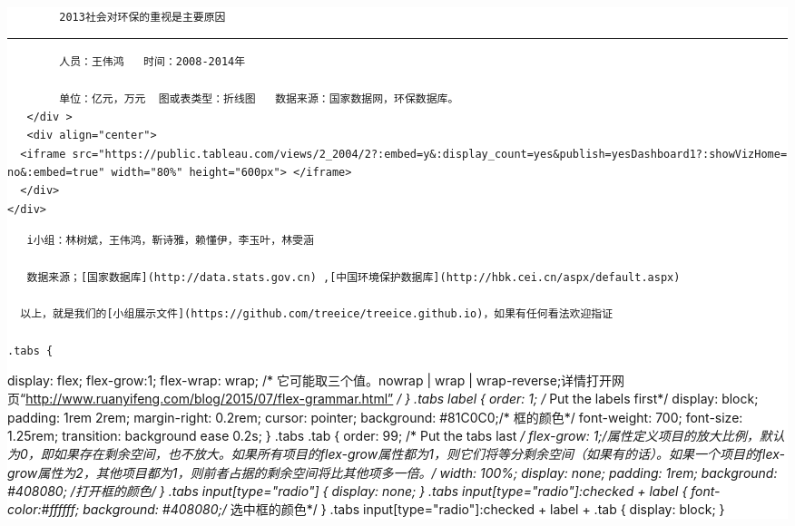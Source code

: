 			2013社会对环保的重视是主要原因

* * *

            人员：王伟鸿   时间：2008-2014年

            单位：亿元，万元  图或表类型：折线图   数据来源：国家数据网，环保数据库。  
       </div >
       <div align="center">
      <iframe src="https://public.tableau.com/views/2_2004/2?:embed=y&:display_count=yes&publish=yesDashboard1?:showVizHome=no&:embed=true" width="80%" height="600px"> </iframe>
      </div>
    </div>
  </div>

       i小组：林树斌，王伟鸿，靳诗雅，赖懂伊，李玉叶，林雯涵

       数据来源；[国家数据库](http://data.stats.gov.cn) ,[中国环境保护数据库](http://hbk.cei.cn/aspx/default.aspx)

      以上，就是我们的[小组展示文件](https://github.com/treeice/treeice.github.io)，如果有任何看法欢迎指证
    
	.tabs {
  display: flex;
  flex-grow:1;
  flex-wrap: wrap; /* 它可能取三个值。nowrap | wrap | wrap-reverse;详情打开网页“http://www.ruanyifeng.com/blog/2015/07/flex-grammar.html” */
}
.tabs label {
  order: 1; /* Put the labels first*/
  display: block;
  padding: 1rem 2rem;
  margin-right: 0.2rem;
  cursor: pointer;
  background:   #81C0C0;/* 框的颜色*/
  font-weight: 700;
  font-size: 1.25rem;
  transition: background ease 0.2s;
}
.tabs .tab {
  order: 99; /* Put the tabs last */
  flex-grow: 1;/*属性定义项目的放大比例，默认为0，即如果存在剩余空间，也不放大。如果所有项目的flex-grow属性都为1，则它们将等分剩余空间（如果有的话）。如果一个项目的flex-grow属性为2，其他项目都为1，则前者占据的剩余空间将比其他项多一倍。*/
  width: 100%;
  display: none;
  padding: 1rem;
  background:     #408080; /*打开框的颜色*/
}
.tabs input[type="radio"] {
  display: none;
}
.tabs input[type="radio"]:checked + label {
  font-color:#ffffff;
  background:  #408080;/* 选中框的颜色*/
}
.tabs input[type="radio"]:checked + label + .tab {
  display: block;
}
